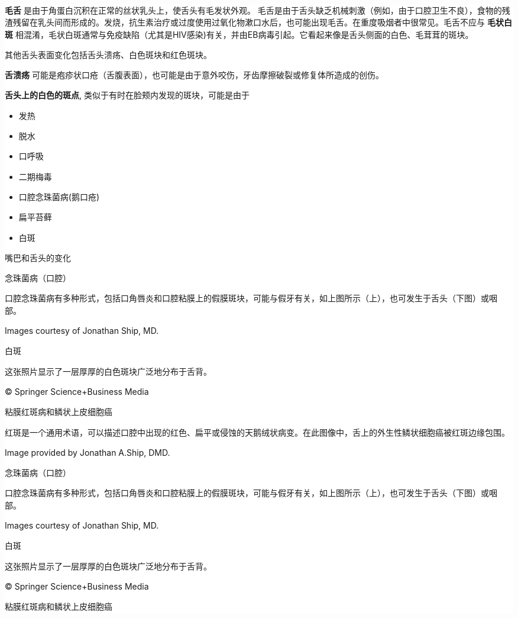 **毛舌** 是由于角蛋白沉积在正常的丝状乳头上，使舌头有毛发状外观。 毛舌是由于舌头缺乏机械刺激（例如，由于口腔卫生不良），食物的残渣残留在乳头间而形成的。发烧，抗生素治疗或过度使用过氧化物漱口水后，也可能出现毛舌。在重度吸烟者中很常见。毛舌不应与 **毛状白斑** 相混淆，毛状白斑通常与免疫缺陷（尤其是HIV感染)有关，并由EB病毒引起。它看起来像是舌头侧面的白色、毛茸茸的斑块。

其他舌头表面变化包括舌头溃疡、白色斑块和红色斑块。

**舌溃疡** 可能是疱疹状口疮（舌腹表面），也可能是由于意外咬伤，牙齿摩擦破裂或修复体所造成的创伤。

**舌头上的白色的斑点**, 类似于有时在脸颊内发现的斑块，可能是由于

- 发热

- 脱水

- 口呼吸

- 二期梅毒

- 口腔念珠菌病(鹅口疮)

- 扁平苔藓

- 白斑


嘴巴和舌头的变化



念珠菌病（口腔）

口腔念珠菌病有多种形式，包括口角唇炎和口腔粘膜上的假膜斑块，可能与假牙有关，如上图所示（上），也可发生于舌头（下图）或咽部。

Images courtesy of Jonathan Ship, MD.



白斑

这张照片显示了一层厚厚的白色斑块广泛地分布于舌背。

© Springer Science+Business Media



粘膜红斑病和鳞状上皮细胞癌

红斑是一个通用术语，可以描述口腔中出现的红色、扁平或侵蚀的天鹅绒状病变。在此图像中，舌上的外生性鳞状细胞癌被红斑边缘包围。

Image provided by Jonathan A.Ship, DMD.



念珠菌病（口腔）

口腔念珠菌病有多种形式，包括口角唇炎和口腔粘膜上的假膜斑块，可能与假牙有关，如上图所示（上），也可发生于舌头（下图）或咽部。

Images courtesy of Jonathan Ship, MD.



白斑

这张照片显示了一层厚厚的白色斑块广泛地分布于舌背。

© Springer Science+Business Media



粘膜红斑病和鳞状上皮细胞癌
